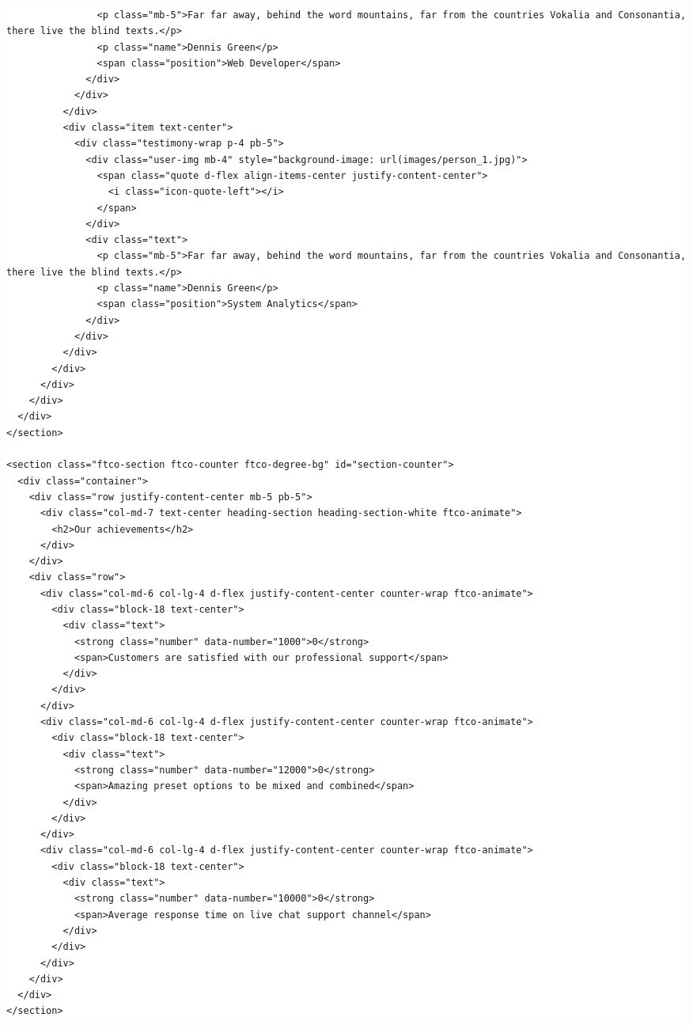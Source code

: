                     <p class="mb-5">Far far away, behind the word mountains, far from the countries Vokalia and Consonantia, there live the blind texts.</p>
                    <p class="name">Dennis Green</p>
                    <span class="position">Web Developer</span>
                  </div>
                </div>
              </div>
              <div class="item text-center">
                <div class="testimony-wrap p-4 pb-5">
                  <div class="user-img mb-4" style="background-image: url(images/person_1.jpg)">
                    <span class="quote d-flex align-items-center justify-content-center">
                      <i class="icon-quote-left"></i>
                    </span>
                  </div>
                  <div class="text">
                    <p class="mb-5">Far far away, behind the word mountains, far from the countries Vokalia and Consonantia, there live the blind texts.</p>
                    <p class="name">Dennis Green</p>
                    <span class="position">System Analytics</span>
                  </div>
                </div>
              </div>
            </div>
          </div>
        </div>
      </div>
    </section>
    
    <section class="ftco-section ftco-counter ftco-degree-bg" id="section-counter">
      <div class="container">
        <div class="row justify-content-center mb-5 pb-5">
          <div class="col-md-7 text-center heading-section heading-section-white ftco-animate">
            <h2>Our achievements</h2>
          </div>
        </div>
        <div class="row">
          <div class="col-md-6 col-lg-4 d-flex justify-content-center counter-wrap ftco-animate">
            <div class="block-18 text-center">
              <div class="text">
                <strong class="number" data-number="1000">0</strong>
                <span>Customers are satisfied with our professional support</span>
              </div>
            </div>
          </div>
          <div class="col-md-6 col-lg-4 d-flex justify-content-center counter-wrap ftco-animate">
            <div class="block-18 text-center">
              <div class="text">
                <strong class="number" data-number="12000">0</strong>
                <span>Amazing preset options to be mixed and combined</span>
              </div>
            </div>
          </div>
          <div class="col-md-6 col-lg-4 d-flex justify-content-center counter-wrap ftco-animate">
            <div class="block-18 text-center">
              <div class="text">
                <strong class="number" data-number="10000">0</strong>
                <span>Average response time on live chat support channel</span>
              </div>
            </div>
          </div>
        </div>
      </div>
    </section>
